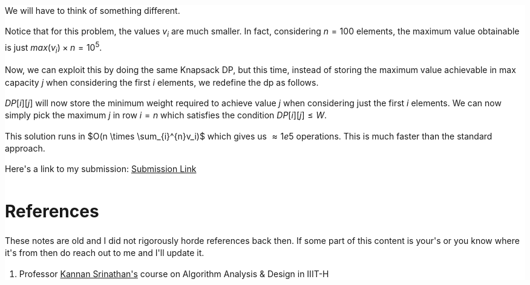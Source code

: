 We will have to think of something different.

Notice that for this problem, the values $v_i$ are much smaller. In fact, considering $n=100$ elements, the maximum value obtainable is just $max(v_i)\times n = 10^5$.

Now, we can exploit this by doing the same Knapsack DP, but this time, instead of storing the maximum value achievable in max capacity $j$ when considering the first $i$ elements, we redefine the dp as follows.

$DP[i][j]$ will now store the minimum weight required to achieve value $j$ when considering just the first $i$ elements. We can now simply pick the maximum $j$ in row $i=n$ which satisfies the condition $DP[i][j] \leq W$.

This solution runs in $O(n \times \sum_{i}^{n}v_i)$ which gives us $\approx1e5$ operations. This is much faster than the standard approach.

Here's a link to my submission: [Submission Link](https://atcoder.jp/contests/dp/submissions/19494460)
# References
These notes are old and I did not rigorously horde references back then. If some part of this content is your's or you know where it's from then do reach out to me and I'll update it. 
1. Professor [Kannan Srinathan's](https://www.iiit.ac.in/people/faculty/srinathan/) course on Algorithm Analysis & Design in IIIT-H